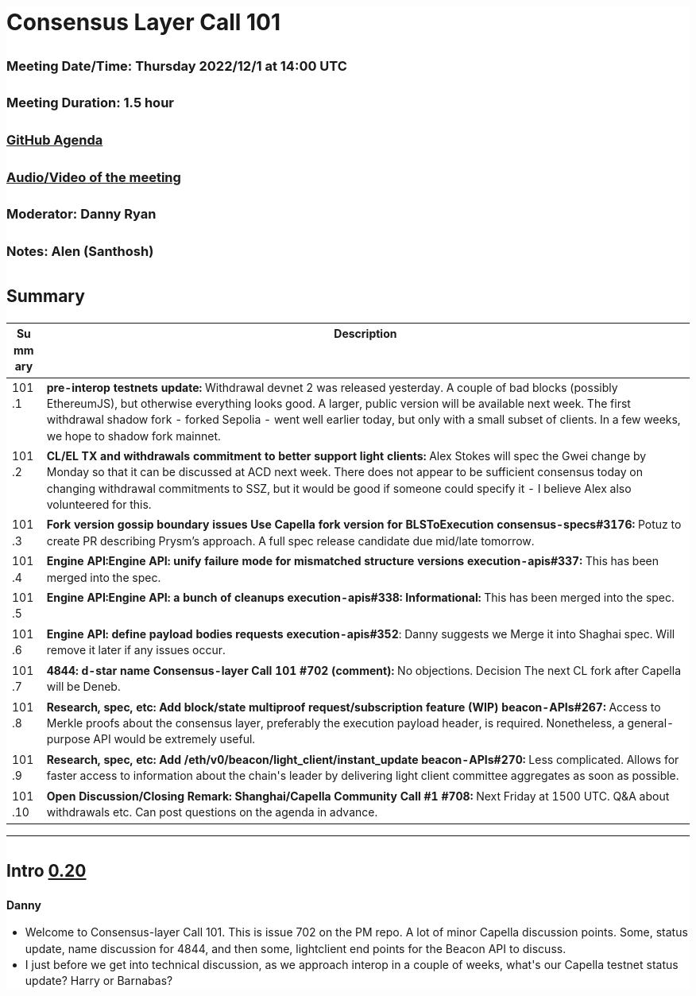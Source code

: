 # Consensus Layer Call 101

### Meeting Date/Time: Thursday 2022/12/1 at 14:00 UTC
### Meeting Duration: 1.5 hour  
### [GitHub Agenda](https://github.com/ethereum/pm/issues/702) 
### [Audio/Video of the meeting](https://youtu.be/Z-0z5-7hGvo) 
### Moderator: Danny Ryan
### Notes: Alen (Santhosh)

## Summary 
Summary | Description
-|-
101.1  |**pre-interop testnets update:** Withdrawal devnet 2 was released yesterday. A couple of bad blocks (possibly EthereumJS), but otherwise everything looks good. A larger, public version will be available next week. The first withdrawal shadow fork - forked Sepolia - went well earlier today, but only with a small subset of clients. In a few weeks, we hope to shadow fork mainnet.|
101.2  |**CL/EL TX and withdrawals commitment to better support light clients:** Alex Stokes will spec the Gwei change by Monday so that it can be discussed at ACD next week. There does not appear to be sufficient consensus today on changing withdrawal commitments to SSZ, but it would be good if someone could specify it - I believe Alex also volunteered for this.
101.3  |**Fork version gossip boundary issues Use Capella fork version for BLSToExecution consensus-specs#3176:** Potuz to create PR describing Prysm’s approach. A full spec release candidate due mid/late tomorrow.
101.4  |**Engine API:Engine API: unify failure mode for mismatched structure versions execution-apis#337:** This has been merged into the spec.
101.5  |**Engine API:Engine API: a bunch of cleanups execution-apis#338: Informational:** This has been merged into the spec.
101.6  |**Engine API: define payload bodies requests execution-apis#352**: Danny suggests we Merge it into Shaghai spec. Will remove it later if any issues occur.
101.7  |**4844: d-star name Consensus-layer Call 101 #702 (comment):** No objections. Decision The next CL fork after Capella will be Deneb.
101.8  |**Research, spec, etc: Add block/state multiproof request/subscription feature (WIP) beacon-APIs#267:**  Access to Merkle proofs about the consensus layer, preferably the execution payload header, is required. Nonetheless, a general-purpose API would be extremely useful.
101.9  |**Research, spec, etc: Add /eth/v0/beacon/light_client/instant_update beacon-APIs#270:** Less complicated. Allows for faster access to information about the chain's leader by delivering light client committee aggregates as soon as possible.
101.10 |**Open Discussion/Closing Remark: Shanghai/Capella Community Call #1 #708:** Next Friday at 1500 UTC. Q&A about withdrawals etc. Can post questions on the agenda in advance.

-------

## Intro [0.20](https://youtu.be/Z-0z5-7hGvo?t=33)
**Danny**
* Welcome to Consensus-layer Call 101. This is issue 702 on the PM repo. A lot of minor Capella discussion points. Some, status update, name discussion for 4844, and then some, lightclient end points for the Beacon API to discuss.
* I just before we get into technical discussion, as we approach interop in a couple of weeks, what's our Capella testnet status update? Harry or Barnabas? 
